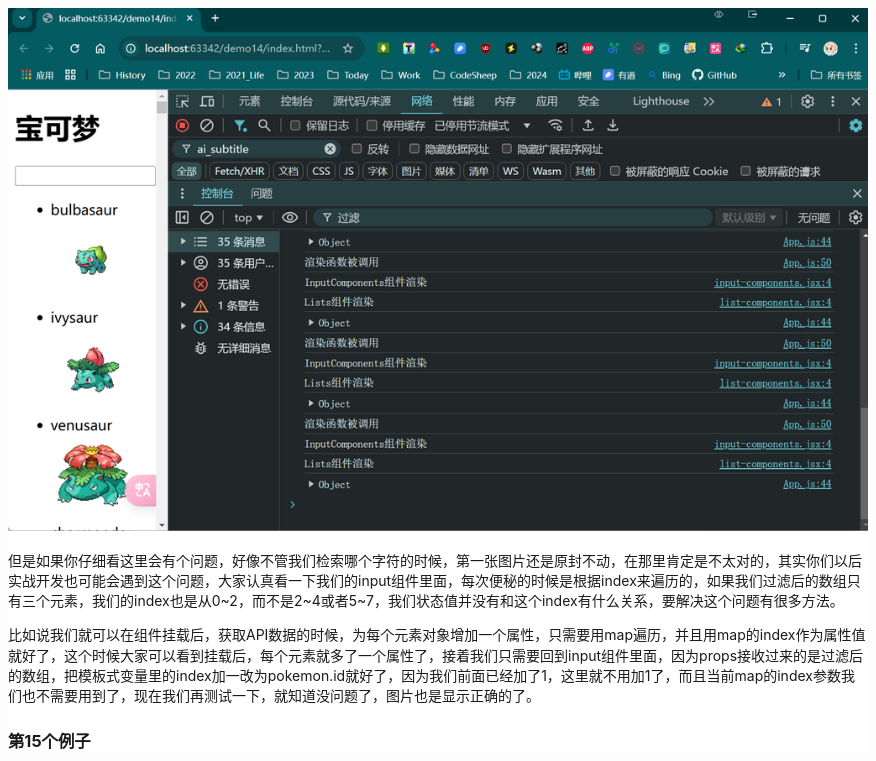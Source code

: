 ![image-20241028174549072](React入门/image-20241028174549072.png)

但是如果你仔细看这里会有个问题，好像不管我们检索哪个字符的时候，第一张图片还是原封不动，在那里肯定是不太对的，其实你们以后实战开发也可能会遇到这个问题，大家认真看一下我们的input组件里面，每次便秘的时候是根据index来遍历的，如果我们过滤后的数组只有三个元素，我们的index也是从0~2，而不是2~4或者5~7，我们状态值并没有和这个index有什么关系，要解决这个问题有很多方法。

比如说我们就可以在组件挂载后，获取API数据的时候，为每个元素对象增加一个属性，只需要用map遍历，并且用map的index作为属性值就好了，这个时候大家可以看到挂载后，每个元素就多了一个属性了，接着我们只需要回到input组件里面，因为props接收过来的是过滤后的数组，把模板式变量里的index加一改为pokemon.id就好了，因为我们前面已经加了1，这里就不用加1了，而且当前map的index参数我们也不需要用到了，现在我们再测试一下，就知道没问题了，图片也是显示正确的了。

### 第15个例子
